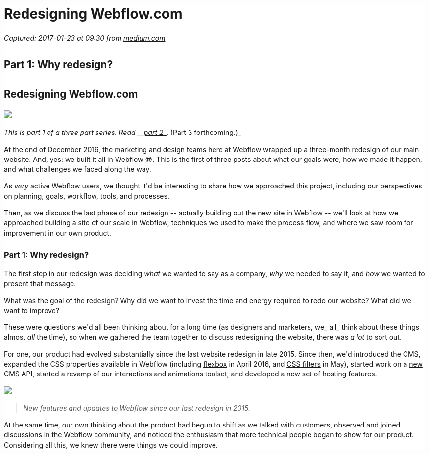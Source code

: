 # Redesigning Webflow.com

_Captured: 2017-01-23 at 09:30 from [medium.com](https://medium.com/webflow-design/redesigning-webflow-dot-com-part-1-c59a0cef01e#.91ef5cypn)_

## Part 1: Why redesign?

## Redesigning Webflow.com

![](https://cdn-images-1.medium.com/max/2000/1*9z2wm0buXOiWmRZrtcR-1w.png)

_This is part 1 of a three part series. Read __[part 2_](https://medium.com/webflow-design/redesigning-webflow-dot-com-part-2-9f655b38c95b#.kwr28oksw)_. (Part 3 forthcoming.)_

At the end of December 2016, the marketing and design teams here at [Webflow](https://webflow.com/) wrapped up a three-month redesign of our main website. And, yes: we built it all in Webflow 😎. This is the first of three posts about what our goals were, how we made it happen, and what challenges we faced along the way.

As _very_ active Webflow users, we thought it'd be interesting to share how we approached this project, including our perspectives on planning, goals, workflow, tools, and processes.

Then, as we discuss the last phase of our redesign -- actually building out the new site in Webflow -- we'll look at how we approached building a site of our scale in Webflow, techniques we used to make the process flow, and where we saw room for improvement in our own product.

### Part 1: Why redesign?

The first step in our redesign was deciding _what_ we wanted to say as a company, _why_ we needed to say it, and _how_ we wanted to present that message.

What was the goal of the redesign? Why did we want to invest the time and energy required to redo our website? What did we want to improve?

These were questions we'd all been thinking about for a long time (as designers and marketers, we_ all_ think about these things almost _all_ the time), so when we gathered the team together to discuss redesigning the website, there was _a lot_ to sort out.

For one, our product had evolved substantially since the last website redesign in late 2015. Since then, we'd introduced the CMS, expanded the CSS properties available in Webflow (including [flexbox](http://flexbox.webflow.com) in April 2016, and [CSS filters](https://webflow.com/blog/new-feature-css-filters) in May), started work on a [new CMS API](http://developers.webflow.com), started a [revamp](https://webflow.com/feature/interactions-v2) of our interactions and animations toolset, and developed a new set of hosting features.

![](https://cdn-images-1.medium.com/max/800/0*YaQZCRkHI-DQ3RHS.)

> _New features and updates to Webflow since our last redesign in 2015._

At the same time, our own thinking about the product had begun to shift as we talked with customers, observed and joined discussions in the Webflow community, and noticed the enthusiasm that more technical people began to show for our product. Considering all this, we knew there were things we could improve.
